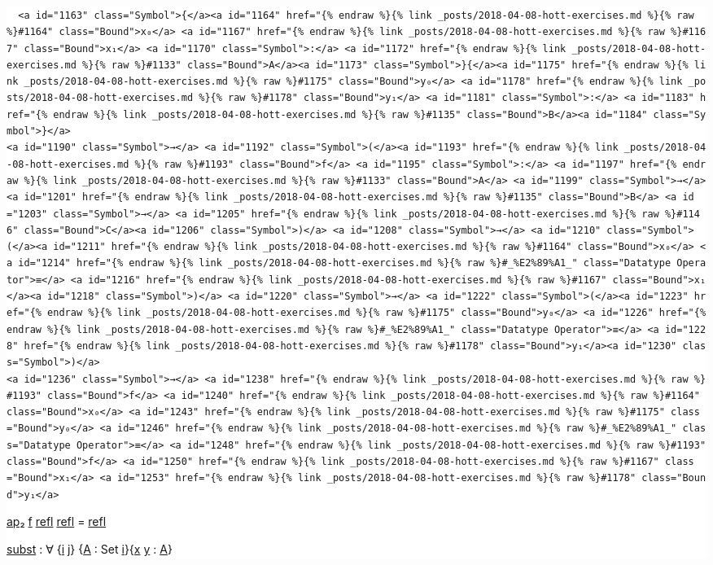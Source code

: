       <a id="1163" class="Symbol">{</a><a id="1164" href="{% endraw %}{% link _posts/2018-04-08-hott-exercises.md %}{% raw %}#1164" class="Bound">x₀</a> <a id="1167" href="{% endraw %}{% link _posts/2018-04-08-hott-exercises.md %}{% raw %}#1167" class="Bound">x₁</a> <a id="1170" class="Symbol">:</a> <a id="1172" href="{% endraw %}{% link _posts/2018-04-08-hott-exercises.md %}{% raw %}#1133" class="Bound">A</a><a id="1173" class="Symbol">}{</a><a id="1175" href="{% endraw %}{% link _posts/2018-04-08-hott-exercises.md %}{% raw %}#1175" class="Bound">y₀</a> <a id="1178" href="{% endraw %}{% link _posts/2018-04-08-hott-exercises.md %}{% raw %}#1178" class="Bound">y₁</a> <a id="1181" class="Symbol">:</a> <a id="1183" href="{% endraw %}{% link _posts/2018-04-08-hott-exercises.md %}{% raw %}#1135" class="Bound">B</a><a id="1184" class="Symbol">}</a>
    <a id="1190" class="Symbol">→</a> <a id="1192" class="Symbol">(</a><a id="1193" href="{% endraw %}{% link _posts/2018-04-08-hott-exercises.md %}{% raw %}#1193" class="Bound">f</a> <a id="1195" class="Symbol">:</a> <a id="1197" href="{% endraw %}{% link _posts/2018-04-08-hott-exercises.md %}{% raw %}#1133" class="Bound">A</a> <a id="1199" class="Symbol">→</a> <a id="1201" href="{% endraw %}{% link _posts/2018-04-08-hott-exercises.md %}{% raw %}#1135" class="Bound">B</a> <a id="1203" class="Symbol">→</a> <a id="1205" href="{% endraw %}{% link _posts/2018-04-08-hott-exercises.md %}{% raw %}#1146" class="Bound">C</a><a id="1206" class="Symbol">)</a> <a id="1208" class="Symbol">→</a> <a id="1210" class="Symbol">(</a><a id="1211" href="{% endraw %}{% link _posts/2018-04-08-hott-exercises.md %}{% raw %}#1164" class="Bound">x₀</a> <a id="1214" href="{% endraw %}{% link _posts/2018-04-08-hott-exercises.md %}{% raw %}#_%E2%89%A1_" class="Datatype Operator">≡</a> <a id="1216" href="{% endraw %}{% link _posts/2018-04-08-hott-exercises.md %}{% raw %}#1167" class="Bound">x₁</a><a id="1218" class="Symbol">)</a> <a id="1220" class="Symbol">→</a> <a id="1222" class="Symbol">(</a><a id="1223" href="{% endraw %}{% link _posts/2018-04-08-hott-exercises.md %}{% raw %}#1175" class="Bound">y₀</a> <a id="1226" href="{% endraw %}{% link _posts/2018-04-08-hott-exercises.md %}{% raw %}#_%E2%89%A1_" class="Datatype Operator">≡</a> <a id="1228" href="{% endraw %}{% link _posts/2018-04-08-hott-exercises.md %}{% raw %}#1178" class="Bound">y₁</a><a id="1230" class="Symbol">)</a>
    <a id="1236" class="Symbol">→</a> <a id="1238" href="{% endraw %}{% link _posts/2018-04-08-hott-exercises.md %}{% raw %}#1193" class="Bound">f</a> <a id="1240" href="{% endraw %}{% link _posts/2018-04-08-hott-exercises.md %}{% raw %}#1164" class="Bound">x₀</a> <a id="1243" href="{% endraw %}{% link _posts/2018-04-08-hott-exercises.md %}{% raw %}#1175" class="Bound">y₀</a> <a id="1246" href="{% endraw %}{% link _posts/2018-04-08-hott-exercises.md %}{% raw %}#_%E2%89%A1_" class="Datatype Operator">≡</a> <a id="1248" href="{% endraw %}{% link _posts/2018-04-08-hott-exercises.md %}{% raw %}#1193" class="Bound">f</a> <a id="1250" href="{% endraw %}{% link _posts/2018-04-08-hott-exercises.md %}{% raw %}#1167" class="Bound">x₁</a> <a id="1253" href="{% endraw %}{% link _posts/2018-04-08-hott-exercises.md %}{% raw %}#1178" class="Bound">y₁</a>
<a id="1256" href="{% endraw %}{% link _posts/2018-04-08-hott-exercises.md %}{% raw %}#ap%E2%82%82" class="Function">ap₂</a> <a id="1260" href="{% endraw %}{% link _posts/2018-04-08-hott-exercises.md %}{% raw %}#1260" class="Bound">f</a> <a id="1262" href="{% endraw %}{% link _posts/2018-04-08-hott-exercises.md %}{% raw %}#_%E2%89%A1_.refl" class="InductiveConstructor">refl</a> <a id="1267" href="{% endraw %}{% link _posts/2018-04-08-hott-exercises.md %}{% raw %}#_%E2%89%A1_.refl" class="InductiveConstructor">refl</a> <a id="1272" class="Symbol">=</a> <a id="1274" href="{% endraw %}{% link _posts/2018-04-08-hott-exercises.md %}{% raw %}#_%E2%89%A1_.refl" class="InductiveConstructor">refl</a>

<a id="subst" href="{% endraw %}{% link _posts/2018-04-08-hott-exercises.md %}{% raw %}#subst" class="Function">subst</a> <a id="1286" class="Symbol">:</a> <a id="1288" class="Symbol">∀</a> <a id="1290" class="Symbol">{</a><a id="1291" href="{% endraw %}{% link _posts/2018-04-08-hott-exercises.md %}{% raw %}#1291" class="Bound">i</a> <a id="1293" href="{% endraw %}{% link _posts/2018-04-08-hott-exercises.md %}{% raw %}#1293" class="Bound">j</a><a id="1294" class="Symbol">}</a> <a id="1296" class="Symbol">{</a><a id="1297" href="{% endraw %}{% link _posts/2018-04-08-hott-exercises.md %}{% raw %}#1297" class="Bound">A</a> <a id="1299" class="Symbol">:</a> <a id="1301" class="PrimitiveType">Set</a> <a id="1305" href="{% endraw %}{% link _posts/2018-04-08-hott-exercises.md %}{% raw %}#1291" class="Bound">i</a><a id="1306" class="Symbol">}{</a><a id="1308" href="{% endraw %}{% link _posts/2018-04-08-hott-exercises.md %}{% raw %}#1308" class="Bound">x</a> <a id="1310" href="{% endraw %}{% link _posts/2018-04-08-hott-exercises.md %}{% raw %}#1310" class="Bound">y</a> <a id="1312" class="Symbol">:</a> <a id="1314" href="{% endraw %}{% link _posts/2018-04-08-hott-exercises.md %}{% raw %}#1297" class="Bound">A</a><a id="1315" class="Symbol">}</a>